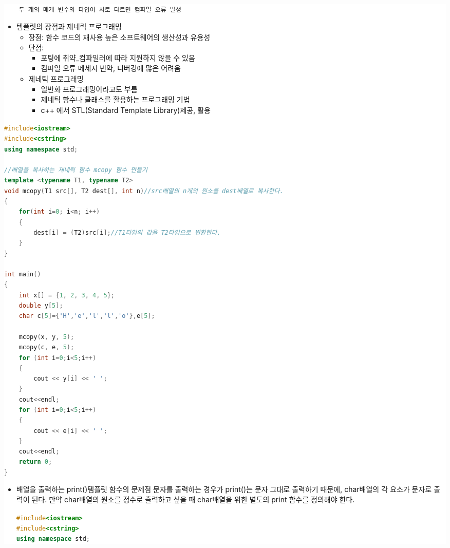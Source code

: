         두 개의 매개 변수의 타입이 서로 다르면 컴파일 오류 발생

* 템플릿의 장점과 제네릭 프로그래밍
    * 장점: 함수 코드의 재사용
        높은 소프트웨어의 생산성과 유용성
    * 단점: 
        - 포팅에 취약_컴파일러에 따라 지원하지 않을 수 있음
        - 컴파일 오류 메세지 빈약, 디버깅에 많은 어려움
    * 제네틱 프로그래밍
        - 일반화 프로그래밍이라고도 부름
        - 제네틱 함수나 클래스를 활용하는 프로그래밍 기법
        - c++ 에서 STL(Standard Template Library)제공, 활용

```cpp
#include<iostream>
#include<cstring>
using namespace std;

//배열을 복사하는 제네릭 함수 mcopy 함수 만들기
template <typename T1, typename T2>
void mcopy(T1 src[], T2 dest[], int n)//src배열의 n개의 원소를 dest배열로 복사한다.
{
    for(int i=0; i<n; i++)
    {
        dest[i] = (T2)src[i];//T1타입의 값을 T2타입으로 변환한다.
    }
}

int main()
{
    int x[] = {1, 2, 3, 4, 5};
    double y[5];
    char c[5]={'H','e','l','l','o'},e[5];

    mcopy(x, y, 5);
    mcopy(c, e, 5);
    for (int i=0;i<5;i++)
    {
        cout << y[i] << ' ';
    }
    cout<<endl;
    for (int i=0;i<5;i++)
    {
        cout << e[i] << ' ';
    }
    cout<<endl;
    return 0;
}
```
* 배열을 출력하는 print()템플릿 함수의 문제점
    문자를 출력하는 경우가 print()는 문자 그대로 출력하기 때문에, char배열의 각 요소가 문자로 출력이 된다.
    만약 char배열의 원소를 정수로 출력하고 싶을 때 char배열을 위한 별도의 print 함수를 정의해야 한다.
    ```cpp
    #include<iostream>
    #include<cstring>
    using namespace std;
